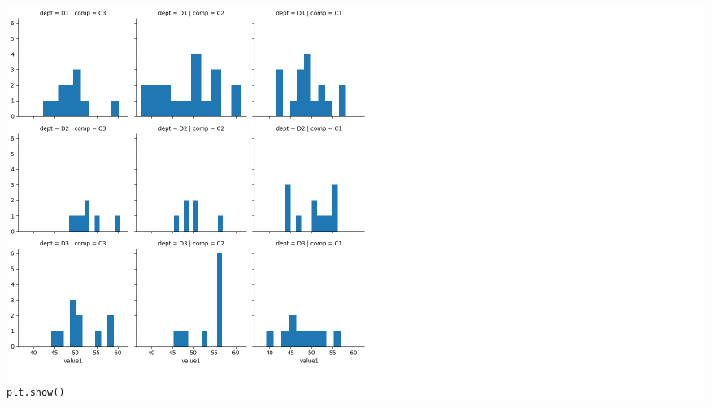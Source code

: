 <img src="04-visualization_files/figure-html/unnamed-chunk-46-83.png" width="445" />

```python
plt.show()
```
